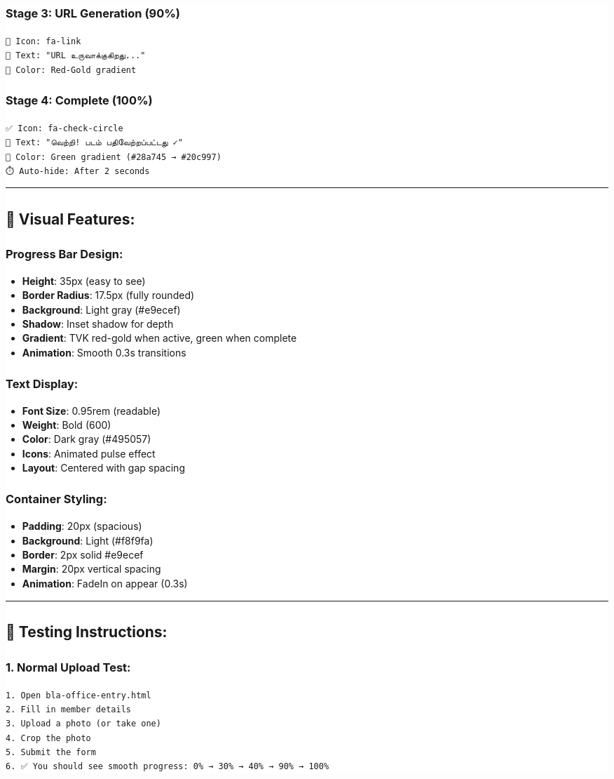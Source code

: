 ### Stage 3: URL Generation (90%)
```
🔗 Icon: fa-link
📝 Text: "URL உருவாக்குகிறது..."
🎨 Color: Red-Gold gradient
```

### Stage 4: Complete (100%)
```
✅ Icon: fa-check-circle
📝 Text: "வெற்றி! படம் பதிவேற்றப்பட்டது ✓"
🎨 Color: Green gradient (#28a745 → #20c997)
⏱️ Auto-hide: After 2 seconds
```

---

## 🎨 Visual Features:

### Progress Bar Design:
- **Height**: 35px (easy to see)
- **Border Radius**: 17.5px (fully rounded)
- **Background**: Light gray (#e9ecef)
- **Shadow**: Inset shadow for depth
- **Gradient**: TVK red-gold when active, green when complete
- **Animation**: Smooth 0.3s transitions

### Text Display:
- **Font Size**: 0.95rem (readable)
- **Weight**: Bold (600)
- **Color**: Dark gray (#495057)
- **Icons**: Animated pulse effect
- **Layout**: Centered with gap spacing

### Container Styling:
- **Padding**: 20px (spacious)
- **Background**: Light (#f8f9fa)
- **Border**: 2px solid #e9ecef
- **Margin**: 20px vertical spacing
- **Animation**: FadeIn on appear (0.3s)

---

## 🧪 Testing Instructions:

### 1. **Normal Upload Test:**
```
1. Open bla-office-entry.html
2. Fill in member details
3. Upload a photo (or take one)
4. Crop the photo
5. Submit the form
6. ✅ You should see smooth progress: 0% → 30% → 40% → 90% → 100%
```
